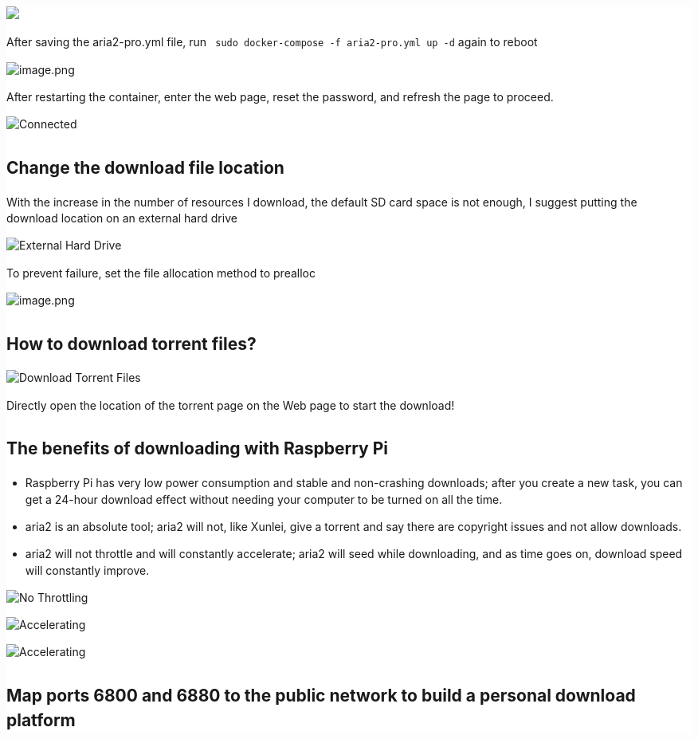![](https://cdn.fangyuanxiaozhan.com/assets/1633436683895bpKdeWBH.png)

After saving the aria2-pro.yml file, run ` sudo docker-compose -f aria2-pro.yml up -d` again to reboot

![image.png](https://cdn.fangyuanxiaozhan.com/assets/1633436683909FpAA6CAy.png)

After restarting the container, enter the web page, reset the password, and refresh the page to proceed.




![Connected](https://cdn.fangyuanxiaozhan.com/assets/1633436683891n1R5WF8N.png)

## Change the download file location

With the increase in the number of resources I download, the default SD card space is not enough, I suggest putting the download location on an external hard drive 

![External Hard Drive](https://cdn.fangyuanxiaozhan.com/assets/1633436683892E1d45A8P.png)

To prevent failure, set the file allocation method to prealloc

![image.png](https://cdn.fangyuanxiaozhan.com/assets/16334366839100HZN8yrh.png)

## How to download torrent files?

![Download Torrent Files](https://cdn.fangyuanxiaozhan.com/assets/1633436683889kYJWft8D.gif)

Directly open the location of the torrent page on the Web page to start the download!

## The benefits of downloading with Raspberry Pi

- Raspberry Pi has very low power consumption and stable and non-crashing downloads; after you create a new task, you can get a 24-hour download effect without needing your computer to be turned on all the time.

- aria2 is an absolute tool; aria2 will not, like Xunlei, give a torrent and say there are copyright issues and not allow downloads.

- aria2 will not throttle and will constantly accelerate; aria2 will seed while downloading, and as time goes on, download speed will constantly improve.

![No Throttling](https://cdn.fangyuanxiaozhan.com/assets/1633436683915c3N65SC8.png)

![Accelerating](https://cdn.fangyuanxiaozhan.com/assets/1633436683895acb72wiR.png)

![Accelerating](https://cdn.fangyuanxiaozhan.com/assets/1633436683594F5NkhdYb.png)

## Map ports 6800 and 6880 to the public network to build a personal download platform
